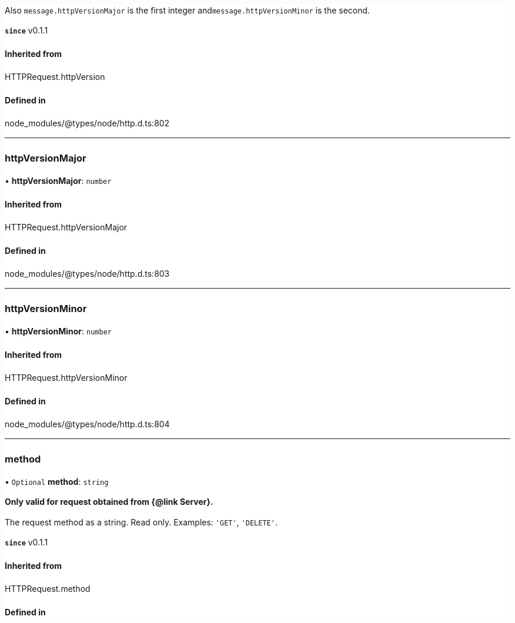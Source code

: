 Also `message.httpVersionMajor` is the first integer and`message.httpVersionMinor` is the second.

**`since`** v0.1.1

#### Inherited from

HTTPRequest.httpVersion

#### Defined in

node_modules/@types/node/http.d.ts:802

___

### httpVersionMajor

• **httpVersionMajor**: `number`

#### Inherited from

HTTPRequest.httpVersionMajor

#### Defined in

node_modules/@types/node/http.d.ts:803

___

### httpVersionMinor

• **httpVersionMinor**: `number`

#### Inherited from

HTTPRequest.httpVersionMinor

#### Defined in

node_modules/@types/node/http.d.ts:804

___

### method

• `Optional` **method**: `string`

**Only valid for request obtained from {@link Server}.**

The request method as a string. Read only. Examples: `'GET'`, `'DELETE'`.

**`since`** v0.1.1

#### Inherited from

HTTPRequest.method

#### Defined in
